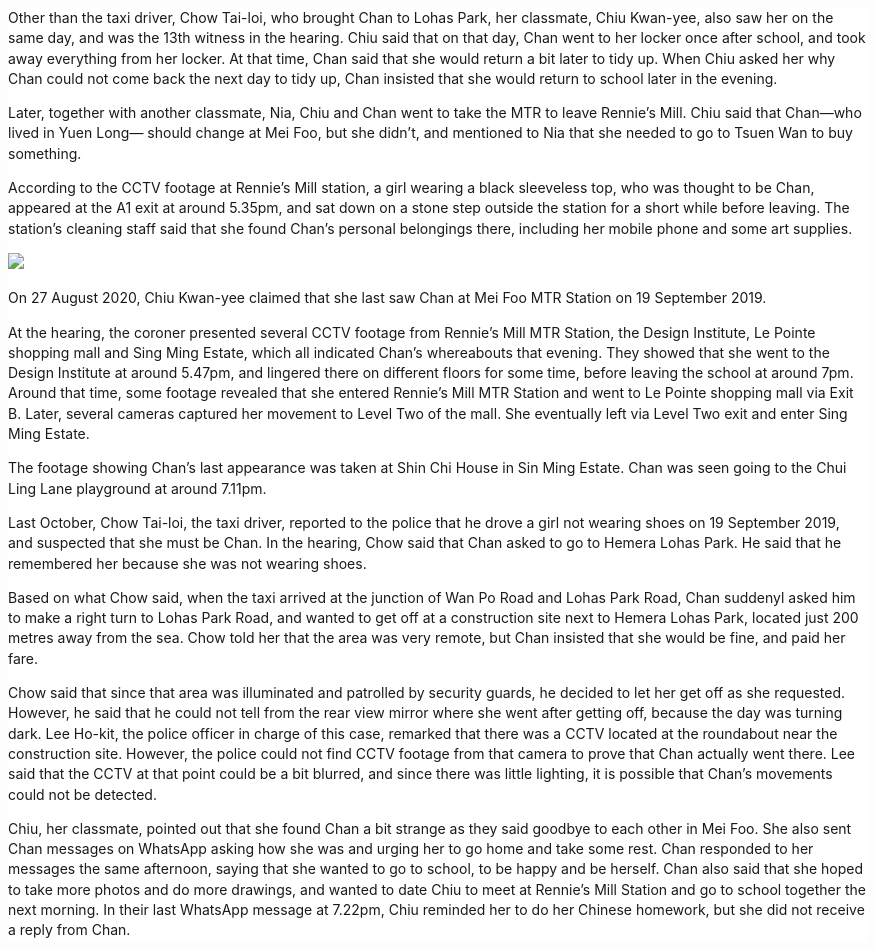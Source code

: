 Other than the taxi driver, Chow Tai-loi, who brought Chan to Lohas Park, her classmate, Chiu Kwan-yee, also saw her on the same day, and was the 13th witness in the hearing. Chiu said that on that day, Chan went to her locker once after school, and took away everything from her locker. At that time, Chan said that she would return a bit later to tidy up. When Chiu asked her why Chan could not come back the next day to tidy up, Chan insisted that she would return to school later in the evening.

Later, together with another classmate, Nia, Chiu and Chan went to take the MTR to leave Rennie’s Mill. Chiu said that Chan—who lived in Yuen Long— should change at Mei Foo, but she didn’t, and mentioned to Nia that she needed to go to Tsuen Wan to buy something.

According to the CCTV footage at Rennie’s Mill station, a girl wearing a black sleeveless top, who was thought to be Chan, appeared at the A1 exit at around 5.35pm, and sat down on a stone step outside the station for a short while before leaving. The station’s cleaning staff said that she found Chan’s personal belongings there, including her mobile phone and some art supplies.

![](http://web.archive.org/web/2021im_/https://interactive.thestandnews.com/2020/09/chan-yin-lam/118004209_10163867308445265_7728893379014589690_o_q4c4i.jpeg)

On 27 August 2020, Chiu Kwan-yee claimed that she last saw Chan at Mei Foo MTR Station on 19 September 2019.

At the hearing, the coroner presented several CCTV footage from Rennie’s Mill MTR Station, the Design Institute, Le Pointe shopping mall and Sing Ming Estate, which all indicated Chan’s whereabouts that evening. They showed that she went to the Design Institute at around 5.47pm, and lingered there on different floors for some time, before leaving the school at around 7pm. Around that time, some footage revealed that she entered Rennie’s Mill MTR Station and went to Le Pointe shopping mall via Exit B. Later, several cameras captured her movement to Level Two of the mall. She eventually left via Level Two exit and enter Sing Ming Estate.

The footage showing Chan’s last appearance was taken at Shin Chi House in Sin Ming Estate. Chan was seen going to the Chui Ling Lane playground at around 7.11pm.

Last October, Chow Tai-loi, the taxi driver, reported to the police that he drove a girl not wearing shoes on 19 September 2019, and suspected that she must be Chan. In the hearing, Chow said that Chan asked to go to Hemera Lohas Park. He said that he remembered her because she was not wearing shoes.

Based on what Chow said, when the taxi arrived at the junction of Wan Po Road and Lohas Park Road, Chan suddenyl asked him to make a right turn to Lohas Park Road, and wanted to get off at a construction site next to Hemera Lohas Park, located just 200 metres away from the sea. Chow told her that the area was very remote, but Chan insisted that she would be fine, and paid her fare.

Chow said that since that area was illuminated and patrolled by security guards, he decided to let her get off as she requested. However, he said that he could not tell from the rear view mirror where she went after getting off, because the day was turning dark. Lee Ho-kit, the police officer in charge of this case, remarked that there was a CCTV located at the roundabout near the construction site. However, the police could not find CCTV footage from that camera to prove that Chan actually went there. Lee said that the CCTV at that point could be a bit blurred, and since there was little lighting, it is possible that Chan’s movements could not be detected.

Chiu, her classmate, pointed out that she found Chan a bit strange as they said goodbye to each other in Mei Foo. She also sent Chan messages on WhatsApp asking how she was and urging her to go home and take some rest. Chan responded to her messages the same afternoon, saying that she wanted to go to school, to be happy and be herself. Chan also said that she hoped to take more photos and do more drawings, and wanted to date Chiu to meet at Rennie’s Mill Station and go to school together the next morning. In their last WhatsApp message at 7.22pm, Chiu reminded her to do her Chinese homework, but she did not receive a reply from Chan.

